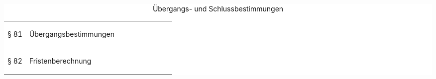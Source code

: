 </div>

<div class="S2" style="text-align:center;">

Übergangs- und Schlussbestimmungen

</div>

<table width="100%" style="border: none;">

<colgroup>

<col align="left" width="13%">

</col>

<col align="justify" width="29%">

</col>

<col align="justify" width="59%">

</col>

</colgroup>

<tbody valign="top">

<tr>

<td style align="left" valign="top" charoff="50">

§ 81

</div>

</div>

</div>

</td>

<td style colspan="2" align="justify" valign="top" charoff="50">

Übergangsbestimmungen

</td>

</tr>

<tr>

<td style align="left" valign="top" charoff="50">

§ 82

</td>

<td style colspan="2" align="justify" valign="top" charoff="50">

Fristenberechnung

</td>

</tr>
